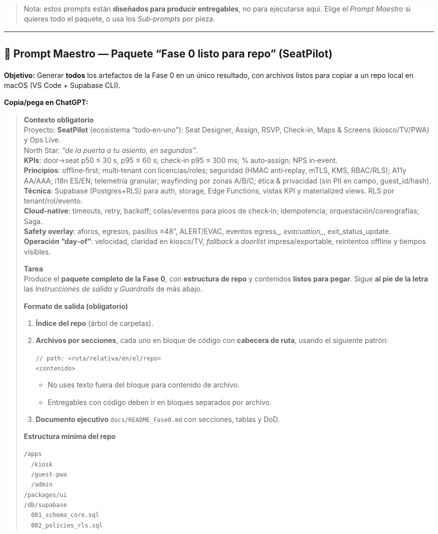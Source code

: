 > Nota: estos prompts están **diseñados para producir entregables**, no para ejecutarse aquí. Elige el *Prompt Maestro* si quieres todo el paquete, o usa los *Sub‑prompts* por pieza.

---

## 🧭 Prompt Maestro — Paquete “Fase 0 listo para repo” (SeatPilot)

**Objetivo:** Generar **todos** los artefactos de la Fase 0 en un único resultado, con archivos listos para copiar a un repo local en macOS (VS Code + Supabase CLI).

**Copia/pega en ChatGPT:**

> **Contexto obligatorio**  
> Proyecto: **SeatPilot** (ecosistema “todo‑en‑uno”): Seat Designer, Assign, RSVP, Check‑in, Maps & Screens (kiosco/TV/PWA) y Ops Live.  
> North Star: *“de la puerta a tu asiento, en segundos”*.  
> **KPIs**: door→seat p50 ≤ 30 s, p95 ≤ 60 s; check‑in p95 ≤ 300 ms; % auto‑assign; NPS in‑event.  
> **Principios**: offline‑first; multi‑tenant con licencias/roles; seguridad (HMAC anti‑replay, mTLS, KMS, RBAC/RLS); A11y AA/AAA; i18n ES/EN; telemetría granular; wayfinding por zonas A/B/C; ética & privacidad (sin PII en campo, guest\_id/hash).  
> **Técnica**: Supabase (Postgres+RLS) para auth, storage, Edge Functions, vistas KPI y materialized views. RLS por tenant/rol/evento.  
> **Cloud‑native**: timeouts, retry, backoff; colas/eventos para picos de check‑in; idempotencia; orquestación/coreografías; Saga.  
> **Safety overlay**: aforos, egresos, pasillos ≥48”, ALERT/EVAC, eventos egress\_*, evacuation\_*, exit\_status\_update.  
> **Operación “day‑of”**: velocidad, claridad en kiosco/TV, *fallback* a *doorlist* impresa/exportable, reintentos offline y tiempos visibles.
> 
> **Tarea**  
> Produce el **paquete completo de la Fase 0**, con **estructura de repo** y contenidos **listos para pegar**. Sigue **al pie de la letra** las *Instrucciones de salida* y *Guardrails* de más abajo.
> 
> **Formato de salida (obligatorio)**
> 
> 1.  **Índice del repo** (árbol de carpetas).
>     
> 2.  **Archivos por secciones**, cada uno en bloque de código con **cabecera de ruta**, usando el siguiente patrón:
>     
>     ```txt
>     // path: <ruta/relativa/en/el/repo>
>     <contenido>
>     ```
>     
>     -   No uses texto fuera del bloque para contenido de archivo.
>         
>     -   Entregables con código deben ir en bloques separados por archivo.
>         
> 3.  **Documento ejecutivo** `docs/README_Fase0.md` con secciones, tablas y DoD.
>     
> 
> **Estructura mínima del repo**
> 
> ```bash
> /apps
>   /kiosk
>   /guest-pwa
>   /admin
> /packages/ui
> /db/supabase
>   001_schema_core.sql
>   002_policies_rls.sql